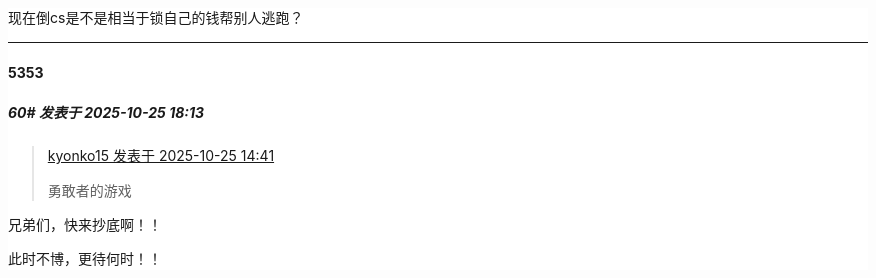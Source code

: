 现在倒cs是不是相当于锁自己的钱帮别人逃跑？


*****

####  5353  
##### 60#       发表于 2025-10-25 18:13

<blockquote><a href="httphttps://stage1st.com/2b/forum.php?mod=redirect&amp;goto=findpost&amp;pid=68624133&amp;ptid=2252170" target="_blank">kyonko15 发表于 2025-10-25 14:41</a>

勇敢者的游戏</blockquote>
兄弟们，快来抄底啊！！

此时不博，更待何时！！

